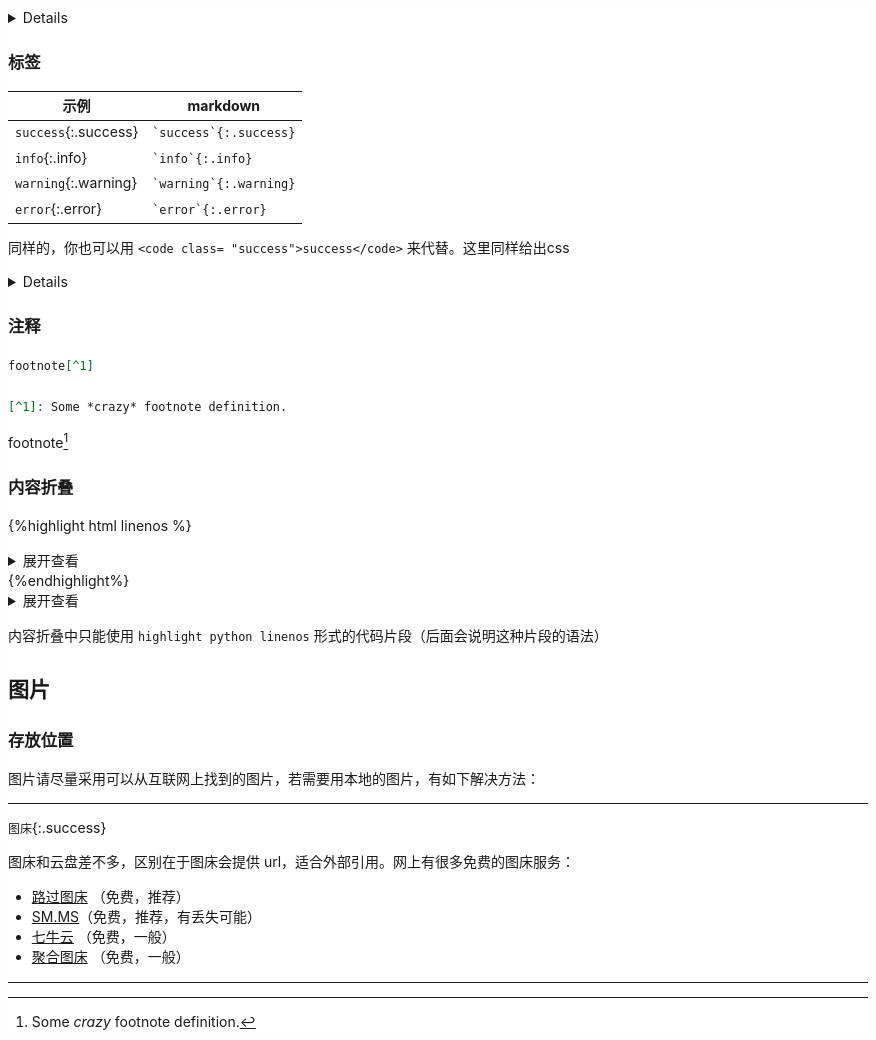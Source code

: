 <details></details>

### 标签

| 示例                 | markdown                 |
| -------------------- | ------------------------ |
| `success`{:.success} | <code>&#96;success&#96;{:.success}</code>   |
| `info`{:.info}       | <code>&#96;info&#96;{:.info}</code>        |
| `warning`{:.warning} | <code>&#96;warning&#96;{:.warning}</code>  |
| `error`{:.error}     | <code>&#96;error&#96;{:.error}</code>      |

同样的，你也可以用 `<code class= "success">success</code>` 来代替。这里同样给出css

<details></details>

### 注释

```markdown
footnote[^1]

[^1]: Some *crazy* footnote definition.
```
footnote[^1]

[^1]: Some *crazy* footnote definition.

### 内容折叠

{%highlight html linenos %}
<details><summary>展开查看</summary></details>
{%endhighlight%}

<details><summary>展开查看</summary></details>

内容折叠中只能使用 <code>highlight python linenos</code> 形式的代码片段（后面会说明这种片段的语法）

## 图片

### 存放位置

图片请尽量采用可以从互联网上找到的图片，若需要用本地的图片，有如下解决方法：

---

`图床`{:.success} 

图床和云盘差不多，区别在于图床会提供 url，适合外部引用。网上有很多免费的图床服务：

* [路过图床](https://imgchr.com/) （免费，推荐）
* [SM.MS](https://sm.ms)（免费，推荐，有丢失可能）
* [七牛云](https://portal.qiniu.com/) （免费，一般）
* [聚合图床](https://www.superbed.cn/) （免费，一般）

---
